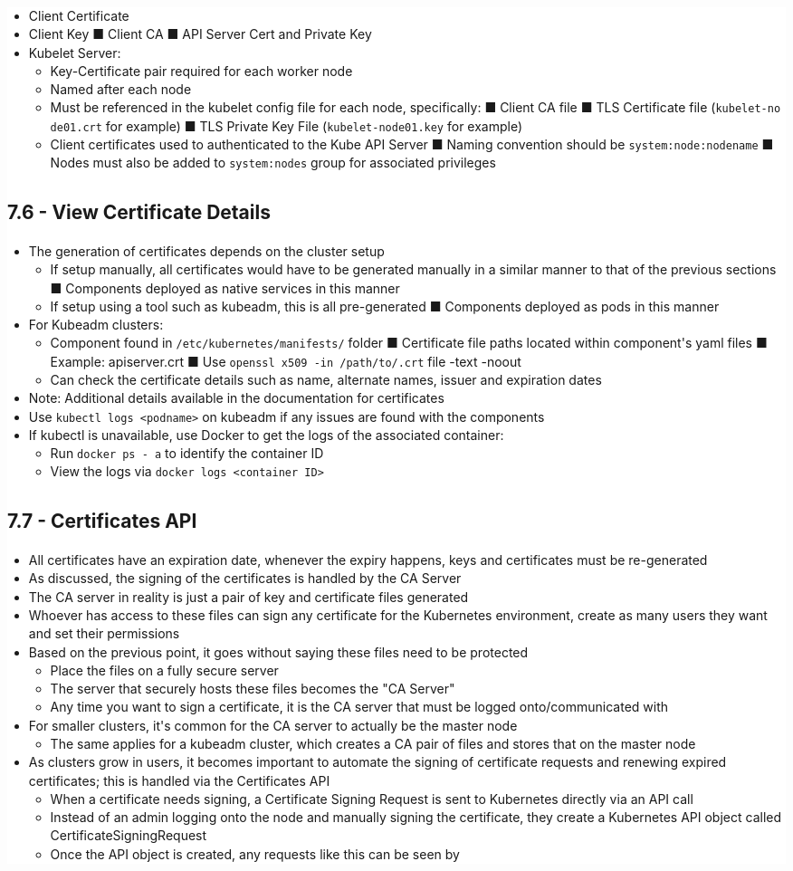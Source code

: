 - Client Certificate
- Client Key
■ Client CA
■ API Server Cert and Private Key
- Kubelet Server:
  - Key-Certificate pair required for each worker node
  - Named after each node
  - Must be referenced in the kubelet config file for each node, specifically:
■ Client CA file
■ TLS Certificate file (`kubelet-node01.crt` for example)
■ TLS Private Key File (`kubelet-node01.key` for example)
  - Client certificates used to authenticated to the Kube API Server
■ Naming convention should be `system:node:nodename`
■ Nodes must also be added to `system:nodes` group for associated
privileges

## 7.6 - View Certificate Details

- The generation of certificates depends on the cluster setup
  - If setup manually, all certificates would have to be generated manually in a
similar manner to that of the previous sections
■ Components deployed as native services in this manner
  - If setup using a tool such as kubeadm, this is all pre-generated
■ Components deployed as pods in this manner
- For Kubeadm clusters:
  - Component found in `/etc/kubernetes/manifests/` folder
■ Certificate file paths located within component's yaml files
■ Example: apiserver.crt
■ Use `openssl x509 -in /path/to/.crt` file -text -noout
  - Can check the certificate details such as name, alternate names, issuer and
expiration dates
- Note: Additional details available in the documentation for certificates
- Use `kubectl logs <podname>` on kubeadm if any issues are found with the
components
- If kubectl is unavailable, use Docker to get the logs of the associated container:
  - Run `docker ps - a` to identify the container ID
  - View the logs via `docker logs <container ID>`

## 7.7 - Certificates API

- All certificates have an expiration date, whenever the expiry happens, keys and
certificates must be re-generated
- As discussed, the signing of the certificates is handled by the CA Server
- The CA server in reality is just a pair of key and certificate files generated
- Whoever has access to these files can sign any certificate for the Kubernetes
environment, create as many users they want and set their permissions
- Based on the previous point, it goes without saying these files need to be protected
  - Place the files on a fully secure server
  - The server that securely hosts these files becomes the "CA Server"
  - Any time you want to sign a certificate, it is the CA server that must be logged
onto/communicated with
- For smaller clusters, it's common for the CA server to actually be the master node
  - The same applies for a kubeadm cluster, which creates a CA pair of files and
stores that on the master node
- As clusters grow in users, it becomes important to automate the signing of
certificate requests and renewing expired certificates; this is handled via the
Certificates API
  - When a certificate needs signing, a Certificate Signing Request is sent to
Kubernetes directly via an API call
  - Instead of an admin logging onto the node and manually signing the
certificate, they create a Kubernetes API object called
CertificateSigningRequest
  - Once the API object is created, any requests like this can be seen by